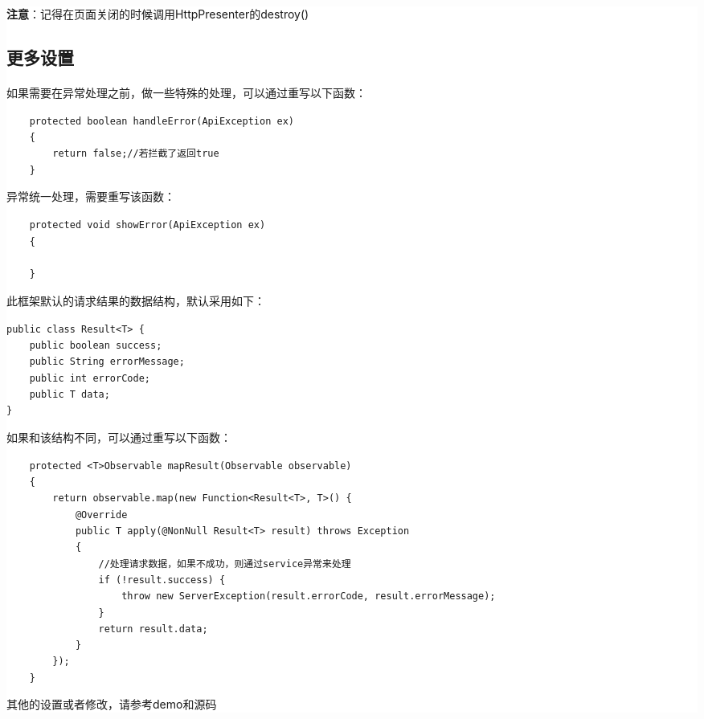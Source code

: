 **注意**：记得在页面关闭的时候调用HttpPresenter的destroy()

## 更多设置

如果需要在异常处理之前，做一些特殊的处理，可以通过重写以下函数：
```
    protected boolean handleError(ApiException ex)
    {
        return false;//若拦截了返回true
    }
```

异常统一处理，需要重写该函数：
```
    protected void showError(ApiException ex)
    {

    }
```

此框架默认的请求结果的数据结构，默认采用如下：
```
public class Result<T> {
    public boolean success;
    public String errorMessage;
    public int errorCode;
    public T data;
}
```

如果和该结构不同，可以通过重写以下函数：
```
    protected <T>Observable mapResult(Observable observable)
    {
        return observable.map(new Function<Result<T>, T>() {
            @Override
            public T apply(@NonNull Result<T> result) throws Exception
            {
				//处理请求数据，如果不成功，则通过service异常来处理 
                if (!result.success) {
                    throw new ServerException(result.errorCode, result.errorMessage);
                }
                return result.data;
            }
        });
    }
```

其他的设置或者修改，请参考demo和源码